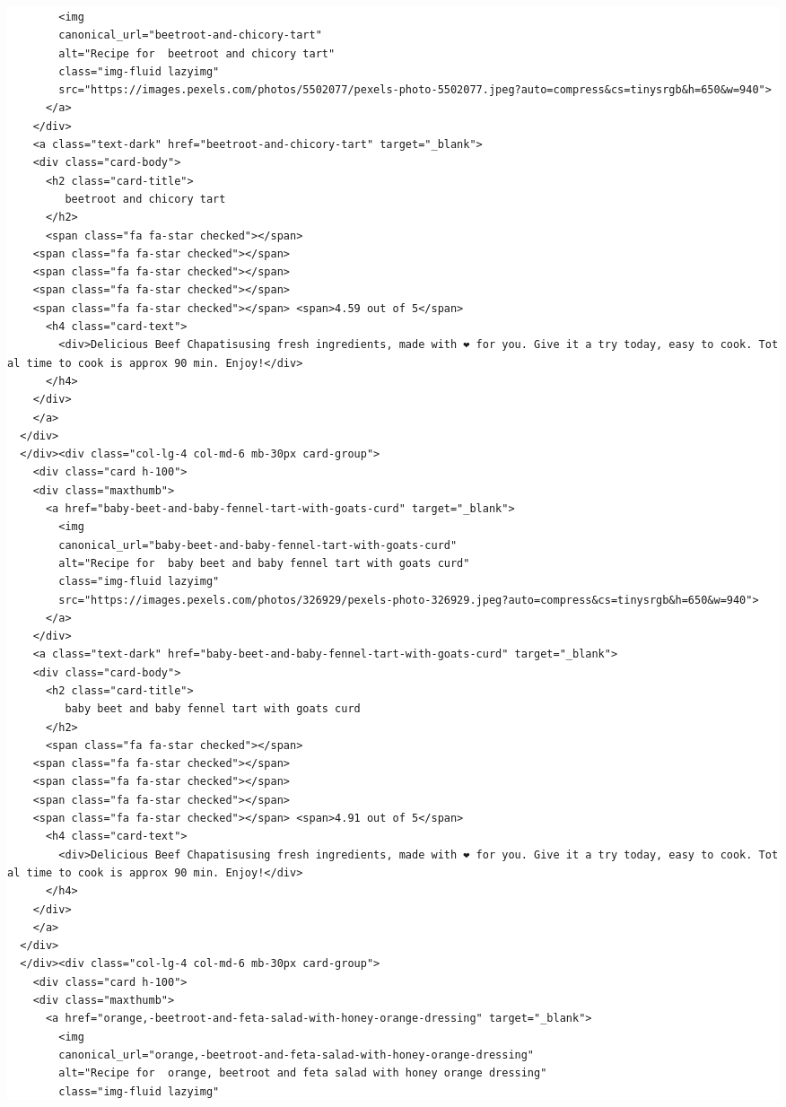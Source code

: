             <img
            canonical_url="beetroot-and-chicory-tart"
            alt="Recipe for  beetroot and chicory tart"
            class="img-fluid lazyimg"
            src="https://images.pexels.com/photos/5502077/pexels-photo-5502077.jpeg?auto=compress&cs=tinysrgb&h=650&w=940">
          </a>
        </div>
        <a class="text-dark" href="beetroot-and-chicory-tart" target="_blank">
        <div class="card-body">
          <h2 class="card-title">
             beetroot and chicory tart
          </h2>
          <span class="fa fa-star checked"></span>
        <span class="fa fa-star checked"></span>
        <span class="fa fa-star checked"></span>
        <span class="fa fa-star checked"></span>
        <span class="fa fa-star checked"></span> <span>4.59 out of 5</span>
          <h4 class="card-text">
            <div>Delicious Beef Chapatisusing fresh ingredients, made with ❤️ for you. Give it a try today, easy to cook. Total time to cook is approx 90 min. Enjoy!</div>
          </h4>
        </div>
        </a>
      </div>
      </div><div class="col-lg-4 col-md-6 mb-30px card-group">
        <div class="card h-100">
        <div class="maxthumb">
          <a href="baby-beet-and-baby-fennel-tart-with-goats-curd" target="_blank">
            <img
            canonical_url="baby-beet-and-baby-fennel-tart-with-goats-curd"
            alt="Recipe for  baby beet and baby fennel tart with goats curd"
            class="img-fluid lazyimg"
            src="https://images.pexels.com/photos/326929/pexels-photo-326929.jpeg?auto=compress&cs=tinysrgb&h=650&w=940">
          </a>
        </div>
        <a class="text-dark" href="baby-beet-and-baby-fennel-tart-with-goats-curd" target="_blank">
        <div class="card-body">
          <h2 class="card-title">
             baby beet and baby fennel tart with goats curd
          </h2>
          <span class="fa fa-star checked"></span>
        <span class="fa fa-star checked"></span>
        <span class="fa fa-star checked"></span>
        <span class="fa fa-star checked"></span>
        <span class="fa fa-star checked"></span> <span>4.91 out of 5</span>
          <h4 class="card-text">
            <div>Delicious Beef Chapatisusing fresh ingredients, made with ❤️ for you. Give it a try today, easy to cook. Total time to cook is approx 90 min. Enjoy!</div>
          </h4>
        </div>
        </a>
      </div>
      </div><div class="col-lg-4 col-md-6 mb-30px card-group">
        <div class="card h-100">
        <div class="maxthumb">
          <a href="orange,-beetroot-and-feta-salad-with-honey-orange-dressing" target="_blank">
            <img
            canonical_url="orange,-beetroot-and-feta-salad-with-honey-orange-dressing"
            alt="Recipe for  orange, beetroot and feta salad with honey orange dressing"
            class="img-fluid lazyimg"